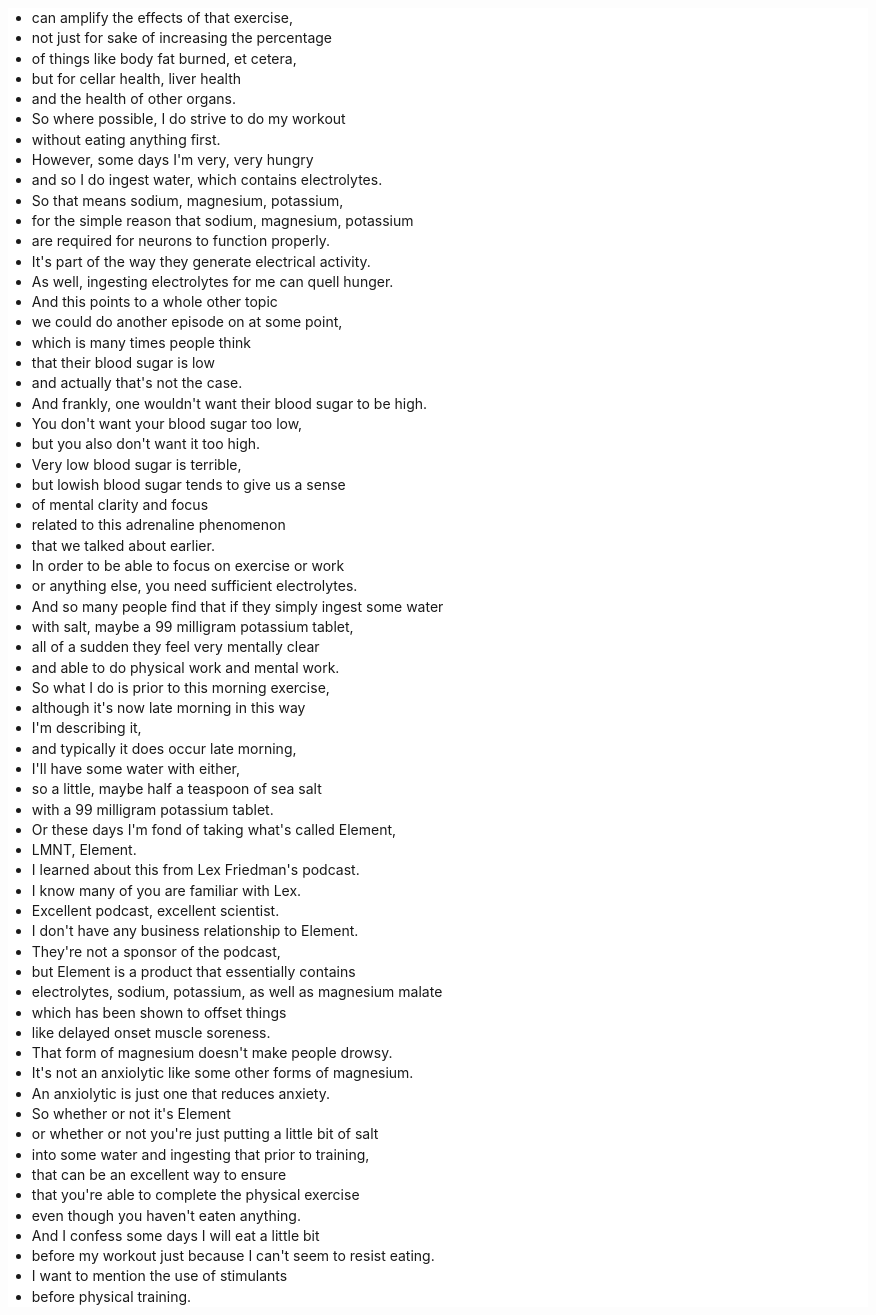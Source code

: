 *  can amplify the effects of that exercise,
*  not just for sake of increasing the percentage
*  of things like body fat burned, et cetera,
*  but for cellar health, liver health
*  and the health of other organs.
*  So where possible, I do strive to do my workout
*  without eating anything first.
*  However, some days I'm very, very hungry
*  and so I do ingest water, which contains electrolytes.
*  So that means sodium, magnesium, potassium,
*  for the simple reason that sodium, magnesium, potassium
*  are required for neurons to function properly.
*  It's part of the way they generate electrical activity.
*  As well, ingesting electrolytes for me can quell hunger.
*  And this points to a whole other topic
*  we could do another episode on at some point,
*  which is many times people think
*  that their blood sugar is low
*  and actually that's not the case.
*  And frankly, one wouldn't want their blood sugar to be high.
*  You don't want your blood sugar too low,
*  but you also don't want it too high.
*  Very low blood sugar is terrible,
*  but lowish blood sugar tends to give us a sense
*  of mental clarity and focus
*  related to this adrenaline phenomenon
*  that we talked about earlier.
*  In order to be able to focus on exercise or work
*  or anything else, you need sufficient electrolytes.
*  And so many people find that if they simply ingest some water
*  with salt, maybe a 99 milligram potassium tablet,
*  all of a sudden they feel very mentally clear
*  and able to do physical work and mental work.
*  So what I do is prior to this morning exercise,
*  although it's now late morning in this way
*  I'm describing it,
*  and typically it does occur late morning,
*  I'll have some water with either,
*  so a little, maybe half a teaspoon of sea salt
*  with a 99 milligram potassium tablet.
*  Or these days I'm fond of taking what's called Element,
*  LMNT, Element.
*  I learned about this from Lex Friedman's podcast.
*  I know many of you are familiar with Lex.
*  Excellent podcast, excellent scientist.
*  I don't have any business relationship to Element.
*  They're not a sponsor of the podcast,
*  but Element is a product that essentially contains
*  electrolytes, sodium, potassium, as well as magnesium malate
*  which has been shown to offset things
*  like delayed onset muscle soreness.
*  That form of magnesium doesn't make people drowsy.
*  It's not an anxiolytic like some other forms of magnesium.
*  An anxiolytic is just one that reduces anxiety.
*  So whether or not it's Element
*  or whether or not you're just putting a little bit of salt
*  into some water and ingesting that prior to training,
*  that can be an excellent way to ensure
*  that you're able to complete the physical exercise
*  even though you haven't eaten anything.
*  And I confess some days I will eat a little bit
*  before my workout just because I can't seem to resist eating.
*  I want to mention the use of stimulants
*  before physical training.